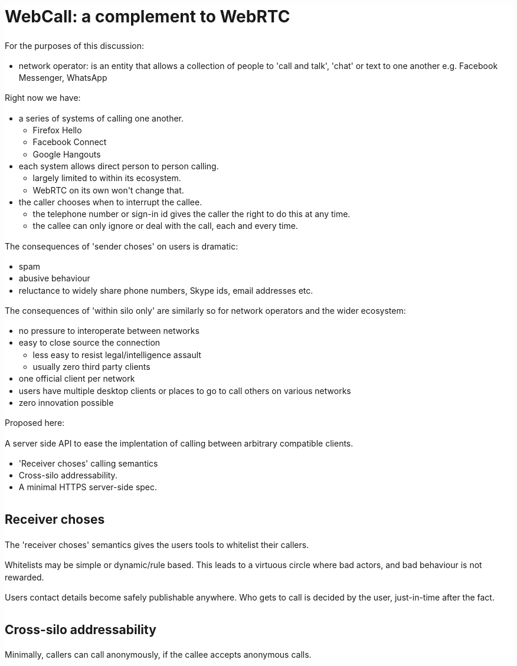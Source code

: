 WebCall: a complement to WebRTC
===============================

For the purposes of this discussion:

 * network operator: is an entity that allows a collection of people to 'call and talk', 'chat' or text to one another
   e.g. Facebook Messenger, WhatsApp

Right now we have:

  * a series of systems of calling one another.
    - Firefox Hello
    - Facebook Connect
    - Google Hangouts
  * each system allows direct person to person calling.
    - largely limited to within its ecosystem.
    - WebRTC on its own won't change that.
  * the caller chooses when to interrupt the callee.
    - the telephone number or sign-in id gives the caller the right to do this at any time.
    - the callee can only ignore or deal with the call, each and every time.

The consequences of 'sender choses' on users is dramatic:

  * spam
  * abusive behaviour
  * reluctance to widely share phone numbers, Skype ids, email addresses etc.

The consequences of 'within silo only' are similarly so for network operators and the wider ecosystem:

  * no pressure to interoperate between networks
  * easy to close source the connection
    - less easy to resist legal/intelligence assault
    - usually zero third party clients
  * one official client per network
  * users have multiple desktop clients or places to go to call others on various networks
  * zero innovation possible

Proposed here:

A server side API to ease the implentation of calling between arbitrary compatible clients.

  * 'Receiver choses' calling semantics
  * Cross-silo addressability.
  * A minimal HTTPS server-side spec.

Receiver choses
---------------
The 'receiver choses' semantics gives the users tools to whitelist their callers.

Whitelists may be simple or dynamic/rule based. This leads to a virtuous circle where bad actors, and bad behaviour is not rewarded.

Users contact details become safely publishable anywhere. Who gets to call is decided by the user, just-in-time after the fact.

Cross-silo addressability
-------------------------
Minimally, callers can call anonymously, if the callee accepts anonymous calls.
